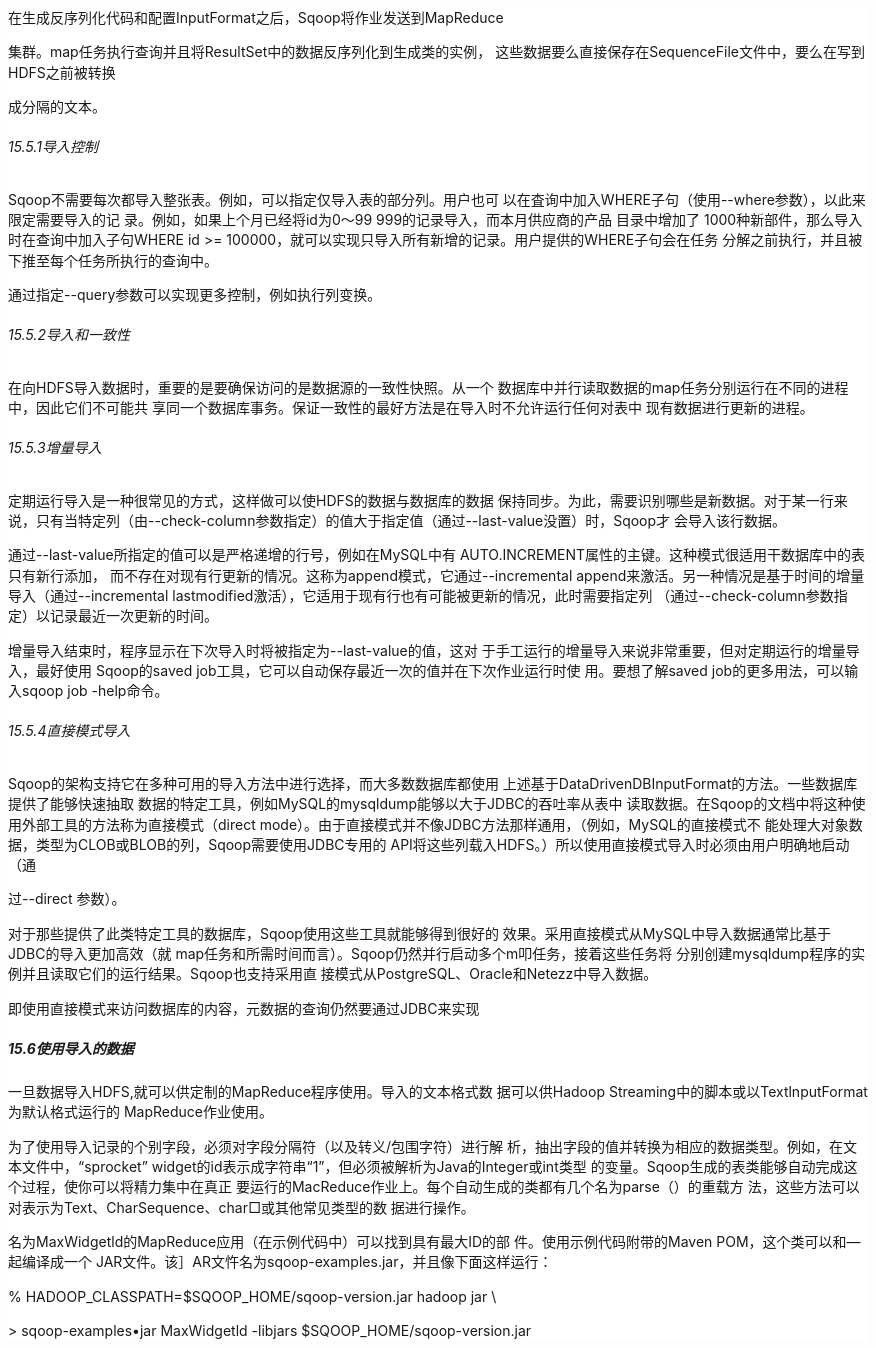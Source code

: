 在生成反序列化代码和配置InputFormat之后，Sqoop将作业发送到MapReduce

集群。map任务执行查询并且将ResultSet中的数据反序列化到生成类的实例， 这些数据要么直接保存在SequenceFile文件中，要么在写到HDFS之前被转换

成分隔的文本。

###### 15.5.1导入控制

Sqoop不需要每次都导入整张表。例如，可以指定仅导入表的部分列。用户也可 以在査询中加入WHERE子句（使用--where参数），以此来限定需要导入的记 录。例如，如果上个月已经将id为0〜99 999的记录导入，而本月供应商的产品 目录中增加了 1000种新部件，那么导入时在查询中加入子句WHERE id >= 100000，就可以实现只导入所有新增的记录。用户提供的WHERE子句会在任务 分解之前执行，并且被下推至每个任务所执行的查询中。

通过指定--query参数可以实现更多控制，例如执行列变换。

###### 15.5.2导入和一致性

在向HDFS导入数据时，重要的是要确保访问的是数据源的一致性快照。从一个 数据库中并行读取数据的map任务分别运行在不同的进程中，因此它们不可能共 享同一个数据库事务。保证一致性的最好方法是在导入时不允许运行任何对表中 现有数据进行更新的进程。

###### 15.5.3增量导入

定期运行导入是一种很常见的方式，这样做可以使HDFS的数据与数据库的数据 保持同步。为此，需要识别哪些是新数据。对于某一行来说，只有当特定列（由--check-column参数指定）的值大于指定值（通过--last-value没置）时，Sqoop才 会导入该行数据。

通过--last-value所指定的值可以是严格递增的行号，例如在MySQL中有 AUTO.INCREMENT属性的主键。这种模式很适用干数据库中的表只有新行添加， 而不存在对现有行更新的情况。这称为append模式，它通过--incremental append来激活。另一种情况是基于时间的增量导入（通过--incremental lastmodified激活），它适用于现有行也有可能被更新的情况，此时需要指定列 （通过--check-column参数指定）以记录最近一次更新的时间。

增量导入结束时，程序显示在下次导入时将被指定为--last-value的值，这对 于手工运行的增量导入来说非常重要，但对定期运行的增量导入，最好使用 Sqoop的saved job工具，它可以自动保存最近一次的值并在下次作业运行时使 用。要想了解saved job的更多用法，可以输入sqoop job -help命令。

###### 15.5.4直接模式导入

Sqoop的架构支持它在多种可用的导入方法中进行选择，而大多数数据库都使用 上述基于DataDrivenDBInputFormat的方法。一些数据库提供了能够快速抽取 数据的特定工具，例如MySQL的mysqldump能够以大于JDBC的吞吐率从表中 读取数据。在Sqoop的文档中将这种使用外部工具的方法称为直接模式（direct mode）。由于直接模式并不像JDBC方法那样通用，（例如，MySQL的直接模式不 能处理大对象数据，类型为CLOB或BLOB的列，Sqoop需要使用JDBC专用的 API将这些列载入HDFS。）所以使用直接模式导入时必须由用户明确地启动（通

过--direct 参数）。

对于那些提供了此类特定工具的数据库，Sqoop使用这些工具就能够得到很好的 效果。采用直接模式从MySQL中导入数据通常比基于JDBC的导入更加高效（就 map任务和所需时间而言）。Sqoop仍然并行启动多个m叩任务，接着这些任务将 分别创建mysqldump程序的实例并且读取它们的运行结果。Sqoop也支持采用直 接模式从PostgreSQL、Oracle和Netezz中导入数据。

即使用直接模式来访问数据库的内容，元数据的查询仍然要通过JDBC来实现

##### 15.6使用导入的数据

一旦数据导入HDFS,就可以供定制的MapReduce程序使用。导入的文本格式数 据可以供Hadoop Streaming中的脚本或以TextlnputFormat为默认格式运行的 MapReduce作业使用。

为了使用导入记录的个别字段，必须对字段分隔符（以及转义/包围字符）进行解 析，抽出字段的值并转换为相应的数据类型。例如，在文本文件中，“sprocket” widget的id表示成字符串“1”，但必须被解析为Java的Integer或int类型 的变量。Sqoop生成的表类能够自动完成这个过程，使你可以将精力集中在真正 要运行的MacReduce作业上。每个自动生成的类都有几个名为parse（）的重载方 法，这些方法可以对表示为Text、CharSequence、char□或其他常见类型的数 据进行操作。

名为MaxWidgetld的MapReduce应用（在示例代码中）可以找到具有最大ID的部 件。使用示例代码附带的Maven POM，这个类可以和—起编译成一个 JAR文件。该］AR文忤名为sqoop-examples.jar，并且像下面这样运行：

% HADOOP_CLASSPATH=$SQOOP_HOME/sqoop-version.jar hadoop jar \

\> sqoop-examples•jar MaxWidgetld -libjars $SQOOP_HOME/sqoop-version.jar
